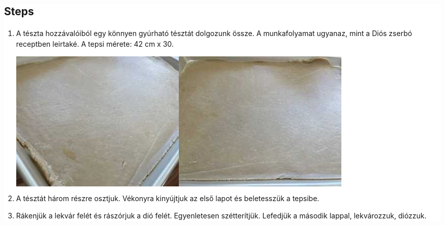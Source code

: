 ## Steps

1. A tészta hozzávalóiból egy könnyen gyúrható tésztát dolgozunk össze. A munkafolyamat ugyanaz, mint a Diós zserbó receptben leirtaké. A tepsi mérete: 42 cm x 30.
 
    <p><img width="320" height="256" align="left" src="/img/full/7252f0721088986dc169b7924f64dde505ab4f71.jpg"/></p><p><img width="320" height="256" align="left" src="/img/full/addebc9b1fde4fcbb2b7352331fed1d6ce6ed0fb.jpg"/></p><div style="clear: both"/>

2. A tésztát három részre osztjuk. Vékonyra kinyújtjuk az első lapot és beletesszük a tepsibe.
 
    <div style="clear: both"/>

3. Rákenjük a lekvár felét és rászórjuk a dió felét. Egyenletesen szétterítjük. Lefedjük a második lappal, lekvározzuk, diózzuk.
 